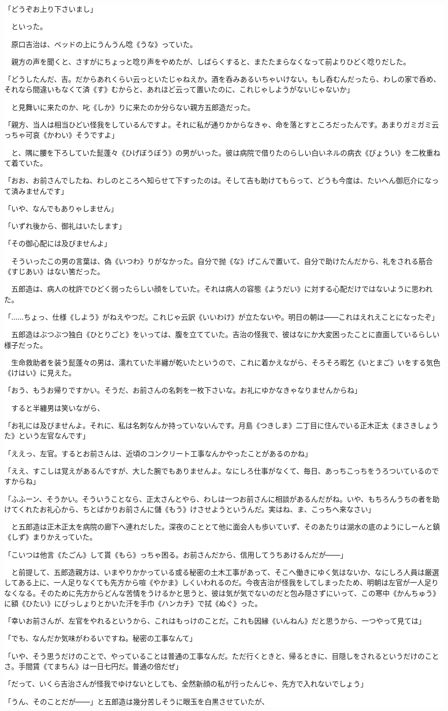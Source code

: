 「どうぞお上り下さいまし」

　といった。

　原口吉治は、ベッドの上にうんうん唸《うな》っていた。

　親方の声を聞くと、さすがにちょっと唸り声をやめたが、しばらくすると、またたまらなくなって前よりひどく唸りだした。

「どうしたんだ、吉。だからあれくらい云っといたじゃねえか。酒を呑みあるいちゃいけない。もし呑むんだったら、わしの家で呑め、それなら間違いもなくて済《す》むからと、あれほど云って置いたのに、これじゃしようがないじゃないか」

　と見舞いに来たのか、叱《しか》りに来たのか分らない親方五郎造だった。

「親方、当人は相当ひどい怪我をしているんですよ。それに私が通りかからなきゃ、命を落とすところだったんです。あまりガミガミ云っちゃ可哀《かわい》そうですよ」

　と、隅に腰を下ろしていた髭蓬々《ひげぼうぼう》の男がいった。彼は病院で借りたのらしい白いネルの病衣《びょうい》を二枚重ねて着ていた。

「おお、お前さんでしたね、わしのところへ知らせて下すったのは。そして吉も助けてもらって、どうも今度は、たいへん御厄介になって済みませんです」

「いや、なんでもありゃしません」

「いずれ後から、御礼はいたします」

「その御心配には及びませんよ」

　そういったこの男の言葉は、偽《いつわ》りがなかった。自分で抛《な》げこんで置いて、自分で助けたんだから、礼をされる筋合《すじあい》はない筈だった。

　五郎造は、病人の枕許でひどく弱ったらしい顔をしていた。それは病人の容態《ようだい》に対する心配だけではないように思われた。

「……ちょっ、仕様《しよう》がねえやつだ。これじゃ云訳《いいわけ》が立たないや。明日の朝は――これはえれえことになったぞ」

　五郎造はぶつぶつ独白《ひとりごと》をいっては、腹を立てていた。吉治の怪我で、彼はなにか大変困ったことに直面しているらしい様子だった。

　生命救助者を装う髭蓬々の男は、濡れていた半纏が乾いたというので、これに着かえながら、そろそろ暇乞《いとまご》いをする気色《けはい》に見えた。

「おう、もうお帰りですかい。そうだ、お前さんの名刺を一枚下さいな。お礼にゆかなきゃなりませんからね」

　すると半纏男は笑いながら、

「お礼には及びませんよ。それに、私は名刺なんか持っていないんです。月島《つきしま》二丁目に住んでいる正木正太《まさきしょうた》という左官なんです」

「ええっ、左官。するとお前さんは、近頃のコンクリート工事なんかやったことがあるのかね」

「ええ、すこしは覚えがあるんですが、大した腕でもありませんよ。なにしろ仕事がなくて、毎日、あっちこっちをうろついているのですからね」

「ふふーン、そうかい。そういうことなら、正太さんとやら、わしは一つお前さんに相談があるんだがね。いや、もちろんうちの者を助けてくれたお礼心から、ちとばかりお前さんに儲《もう》けさせようというんだ。実はね、ま、こっちへ来なさい」

　と五郎造は正木正太を病院の廊下へ連れだした。深夜のこととて他に面会人も歩いていず、そのあたりは湖水の底のようにしーんと鎮《しず》まりかえっていた。

「こいつは他言《たごん》して貰《もら》っちゃ困る。お前さんだから、信用してうちあけるんだが――」

　と前提して、五郎造親方は、いまやりかかっている或る秘密の土木工事があって、そこへ働きにゆく気はないか、なにしろ人員は厳選してある上に、一人足りなくても先方から喧《やかま》しくいわれるのだ。今夜吉治が怪我をしてしまったため、明朝は左官が一人足りなくなる。そのために先方からどんな苦情をうけるかと思うと、彼は気が気でないのだと包み隠さずにいって、この寒中《かんちゅう》に額《ひたい》にびっしょりとかいた汗を手巾《ハンカチ》で拭《ぬぐ》った。

「幸いお前さんが、左官をやれるというから、これはもっけのことだ。これも因縁《いんねん》だと思うから、一つやって見ては」

「でも、なんだか気味がわるいですね。秘密の工事なんて」

「いや、そう思うだけのことで、やっていることは普通の工事なんだ。ただ行くときと、帰るときに、目隠しをされるというだけのことさ。手間賃《てまちん》は一日七円だ。普通の倍だぜ」

「だって、いくら吉治さんが怪我でゆけないとしても、全然新顔の私が行ったんじゃ、先方で入れないでしょう」

「うん、そのことだが――」と五郎造は幾分苦しそうに眼玉を白黒させていたが、
